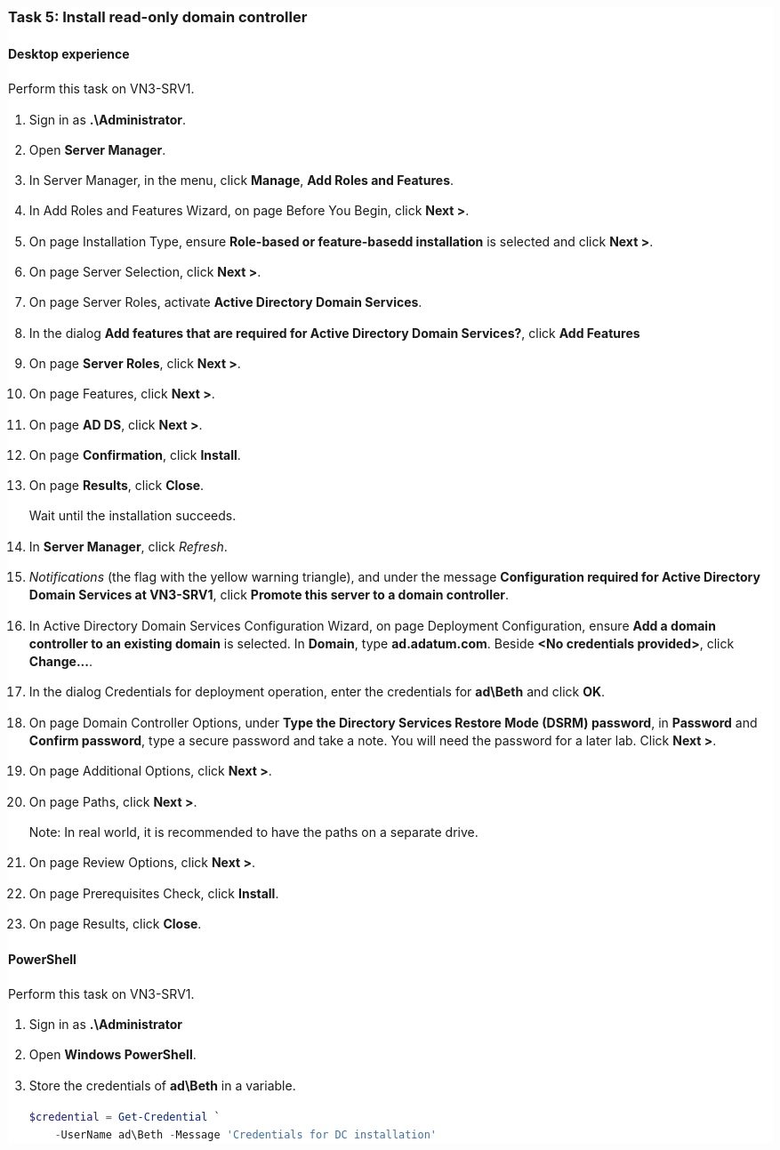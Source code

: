### Task 5: Install read-only domain controller

#### Desktop experience

Perform this task on VN3-SRV1.

1. Sign in as **.\Administrator**.
1. Open **Server Manager**.
1. In Server Manager, in the menu, click **Manage**, **Add Roles and Features**.
1. In Add Roles and Features Wizard, on page Before You Begin, click **Next >**.
1. On page Installation Type, ensure **Role-based or feature-basedd installation** is selected and click **Next >**.
1. On page Server Selection, click **Next >**.
1. On page Server Roles, activate **Active Directory Domain Services**.
1. In the dialog **Add features that are required for Active Directory Domain Services?**, click **Add Features**
1. On page **Server Roles**, click **Next >**.
1. On page Features, click **Next >**.
1. On page **AD DS**, click **Next >**.
1. On page **Confirmation**, click **Install**.
1. On page **Results**, click **Close**.

    Wait until the installation succeeds.

1. In **Server Manager**, click *Refresh*.
1. *Notifications* (the flag with the yellow warning triangle), and under the message **Configuration required for Active Directory Domain Services at VN3-SRV1**, click **Promote this server to a domain controller**.
1. In Active Directory Domain Services Configuration Wizard, on page Deployment Configuration, ensure **Add a domain controller to an existing domain** is selected. In **Domain**, type **ad.adatum.com**. Beside **\<No credentials provided\>**, click **Change...**.
1. In the dialog Credentials for deployment operation, enter the credentials for **ad\Beth** and click **OK**.
1. On page Domain Controller Options, under **Type the Directory Services Restore Mode (DSRM) password**, in **Password** and **Confirm password**, type a secure password and take a note. You will need the password for a later lab. Click **Next >**.
1. On page Additional Options, click **Next >**.
1. On page Paths, click **Next >**.

    Note: In real world, it is recommended to have the paths on a separate drive.

1. On page Review Options, click **Next >**.
1. On page Prerequisites Check, click **Install**.
1. On page Results, click **Close**.

#### PowerShell

Perform this task on VN3-SRV1.

1. Sign in as **.\Administrator**
1. Open **Windows PowerShell**.
1. Store the credentials of **ad\Beth** in a variable.

    ````powershell
    $credential = Get-Credential `
        -UserName ad\Beth -Message 'Credentials for DC installation'
    ````
